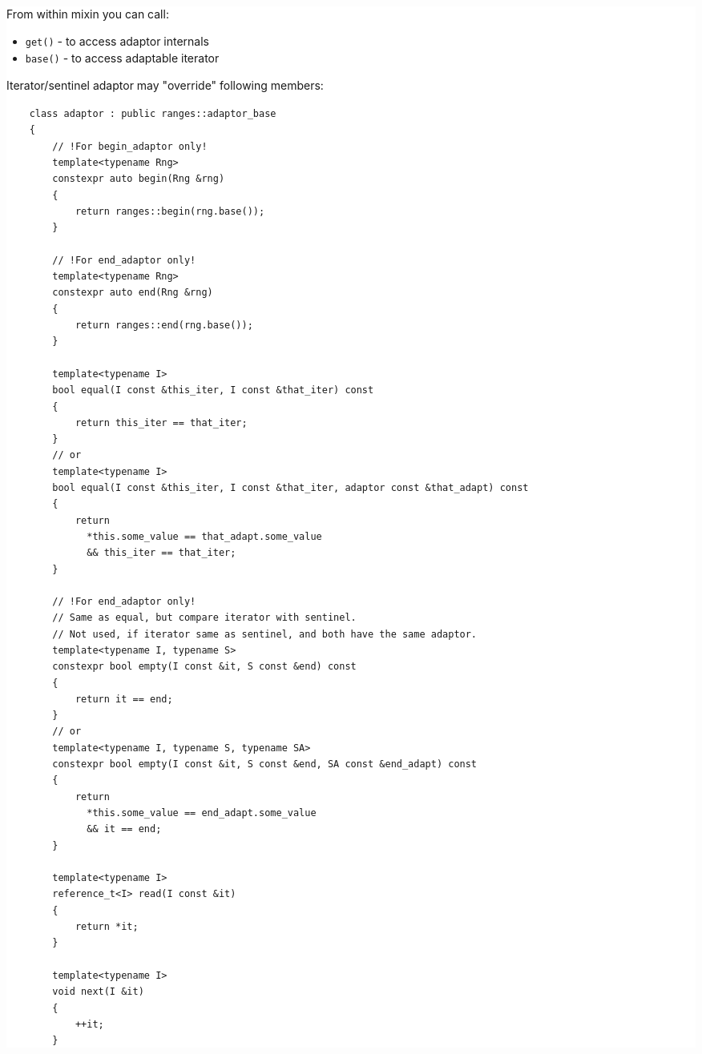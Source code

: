 From within mixin you can call:
* `get()` - to access adaptor internals 
* `base()` - to access adaptable iterator

Iterator/sentinel adaptor may "override" following members:
~~~~~~~{.cpp}
    class adaptor : public ranges::adaptor_base
    {
        // !For begin_adaptor only!
        template<typename Rng>
        constexpr auto begin(Rng &rng)
        {
            return ranges::begin(rng.base());
        }       

        // !For end_adaptor only!
        template<typename Rng>
        constexpr auto end(Rng &rng)
        {
            return ranges::end(rng.base());
        }       

        template<typename I>
        bool equal(I const &this_iter, I const &that_iter) const 
        {
            return this_iter == that_iter;
        }   
        // or
        template<typename I>
        bool equal(I const &this_iter, I const &that_iter, adaptor const &that_adapt) const
        {            
            return 
              *this.some_value == that_adapt.some_value
              && this_iter == that_iter;
        }   

        // !For end_adaptor only!
        // Same as equal, but compare iterator with sentinel.
        // Not used, if iterator same as sentinel, and both have the same adaptor.
        template<typename I, typename S>
        constexpr bool empty(I const &it, S const &end) const 
        {
            return it == end;
        }
        // or
        template<typename I, typename S, typename SA>
        constexpr bool empty(I const &it, S const &end, SA const &end_adapt) const 
        {
            return 
              *this.some_value == end_adapt.some_value
              && it == end;
        }
        
        template<typename I>
        reference_t<I> read(I const &it)
        {
            return *it;
        }

        template<typename I>
        void next(I &it)
        {
            ++it;
        }
~~~~~~~